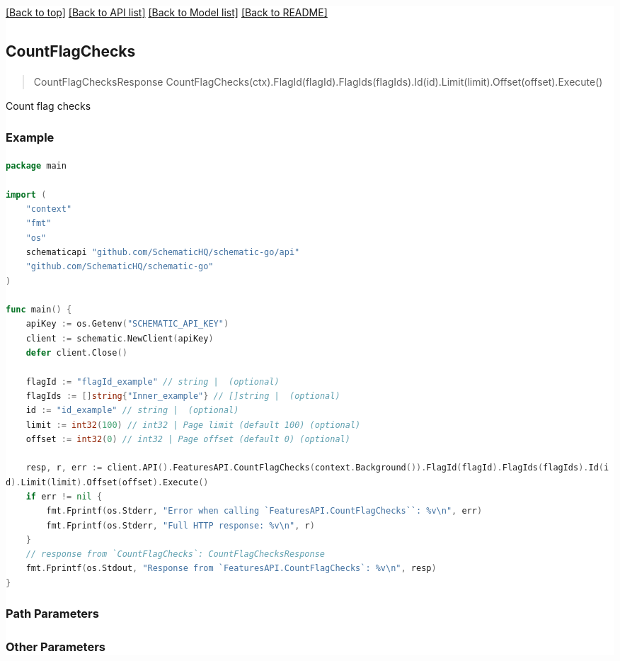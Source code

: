 [[Back to top]](#) [[Back to API list]](../README.md#documentation-for-api-endpoints)
[[Back to Model list]](../README.md#documentation-for-models)
[[Back to README]](../README.md)


## CountFlagChecks

> CountFlagChecksResponse CountFlagChecks(ctx).FlagId(flagId).FlagIds(flagIds).Id(id).Limit(limit).Offset(offset).Execute()

Count flag checks

### Example

```go
package main

import (
	"context"
	"fmt"
	"os"
	schematicapi "github.com/SchematicHQ/schematic-go/api"
	"github.com/SchematicHQ/schematic-go"
)

func main() {
	apiKey := os.Getenv("SCHEMATIC_API_KEY")
	client := schematic.NewClient(apiKey)
	defer client.Close()

	flagId := "flagId_example" // string |  (optional)
	flagIds := []string{"Inner_example"} // []string |  (optional)
	id := "id_example" // string |  (optional)
	limit := int32(100) // int32 | Page limit (default 100) (optional)
	offset := int32(0) // int32 | Page offset (default 0) (optional)

	resp, r, err := client.API().FeaturesAPI.CountFlagChecks(context.Background()).FlagId(flagId).FlagIds(flagIds).Id(id).Limit(limit).Offset(offset).Execute()
	if err != nil {
		fmt.Fprintf(os.Stderr, "Error when calling `FeaturesAPI.CountFlagChecks``: %v\n", err)
		fmt.Fprintf(os.Stderr, "Full HTTP response: %v\n", r)
	}
	// response from `CountFlagChecks`: CountFlagChecksResponse
	fmt.Fprintf(os.Stdout, "Response from `FeaturesAPI.CountFlagChecks`: %v\n", resp)
}
```

### Path Parameters



### Other Parameters
